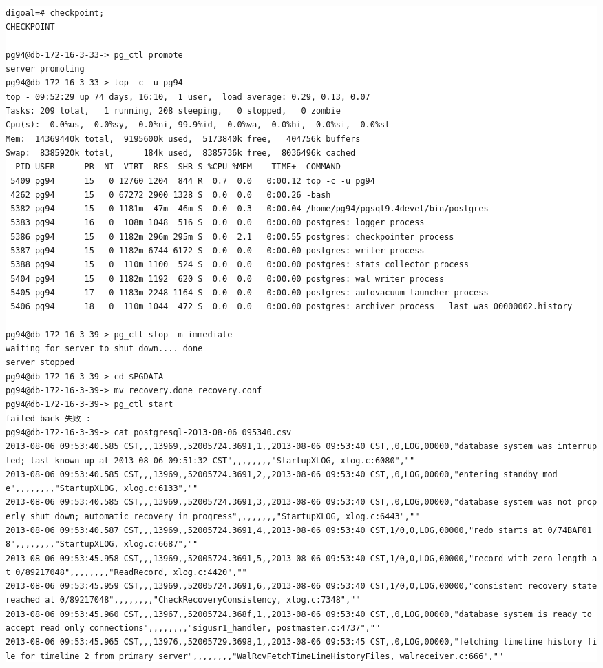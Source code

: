 ```  
digoal=# checkpoint;  
CHECKPOINT  
  
pg94@db-172-16-3-33-> pg_ctl promote  
server promoting  
pg94@db-172-16-3-33-> top -c -u pg94  
top - 09:52:29 up 74 days, 16:10,  1 user,  load average: 0.29, 0.13, 0.07  
Tasks: 209 total,   1 running, 208 sleeping,   0 stopped,   0 zombie  
Cpu(s):  0.0%us,  0.0%sy,  0.0%ni, 99.9%id,  0.0%wa,  0.0%hi,  0.0%si,  0.0%st  
Mem:  14369440k total,  9195600k used,  5173840k free,   404756k buffers  
Swap:  8385920k total,      184k used,  8385736k free,  8036496k cached  
  PID USER      PR  NI  VIRT  RES  SHR S %CPU %MEM    TIME+  COMMAND                                                                  
 5409 pg94      15   0 12760 1204  844 R  0.7  0.0   0:00.12 top -c -u pg94                                                           
 4262 pg94      15   0 67272 2900 1328 S  0.0  0.0   0:00.26 -bash                                                                    
 5382 pg94      15   0 1181m  47m  46m S  0.0  0.3   0:00.04 /home/pg94/pgsql9.4devel/bin/postgres                                    
 5383 pg94      16   0  108m 1048  516 S  0.0  0.0   0:00.00 postgres: logger process                                                 
 5386 pg94      15   0 1182m 296m 295m S  0.0  2.1   0:00.55 postgres: checkpointer process                                           
 5387 pg94      15   0 1182m 6744 6172 S  0.0  0.0   0:00.00 postgres: writer process                                                 
 5388 pg94      15   0  110m 1100  524 S  0.0  0.0   0:00.00 postgres: stats collector process                                        
 5404 pg94      15   0 1182m 1192  620 S  0.0  0.0   0:00.00 postgres: wal writer process                                             
 5405 pg94      17   0 1183m 2248 1164 S  0.0  0.0   0:00.00 postgres: autovacuum launcher process                                    
 5406 pg94      18   0  110m 1044  472 S  0.0  0.0   0:00.00 postgres: archiver process   last was 00000002.history   
  
pg94@db-172-16-3-39-> pg_ctl stop -m immediate  
waiting for server to shut down.... done  
server stopped  
pg94@db-172-16-3-39-> cd $PGDATA  
pg94@db-172-16-3-39-> mv recovery.done recovery.conf  
pg94@db-172-16-3-39-> pg_ctl start  
failed-back 失败 :   
pg94@db-172-16-3-39-> cat postgresql-2013-08-06_095340.csv  
2013-08-06 09:53:40.585 CST,,,13969,,52005724.3691,1,,2013-08-06 09:53:40 CST,,0,LOG,00000,"database system was interrupted; last known up at 2013-08-06 09:51:32 CST",,,,,,,,"StartupXLOG, xlog.c:6080",""  
2013-08-06 09:53:40.585 CST,,,13969,,52005724.3691,2,,2013-08-06 09:53:40 CST,,0,LOG,00000,"entering standby mode",,,,,,,,"StartupXLOG, xlog.c:6133",""  
2013-08-06 09:53:40.585 CST,,,13969,,52005724.3691,3,,2013-08-06 09:53:40 CST,,0,LOG,00000,"database system was not properly shut down; automatic recovery in progress",,,,,,,,"StartupXLOG, xlog.c:6443",""  
2013-08-06 09:53:40.587 CST,,,13969,,52005724.3691,4,,2013-08-06 09:53:40 CST,1/0,0,LOG,00000,"redo starts at 0/74BAF018",,,,,,,,"StartupXLOG, xlog.c:6687",""  
2013-08-06 09:53:45.958 CST,,,13969,,52005724.3691,5,,2013-08-06 09:53:40 CST,1/0,0,LOG,00000,"record with zero length at 0/89217048",,,,,,,,"ReadRecord, xlog.c:4420",""  
2013-08-06 09:53:45.959 CST,,,13969,,52005724.3691,6,,2013-08-06 09:53:40 CST,1/0,0,LOG,00000,"consistent recovery state reached at 0/89217048",,,,,,,,"CheckRecoveryConsistency, xlog.c:7348",""  
2013-08-06 09:53:45.960 CST,,,13967,,52005724.368f,1,,2013-08-06 09:53:40 CST,,0,LOG,00000,"database system is ready to accept read only connections",,,,,,,,"sigusr1_handler, postmaster.c:4737",""  
2013-08-06 09:53:45.965 CST,,,13976,,52005729.3698,1,,2013-08-06 09:53:45 CST,,0,LOG,00000,"fetching timeline history file for timeline 2 from primary server",,,,,,,,"WalRcvFetchTimeLineHistoryFiles, walreceiver.c:666",""  
```
